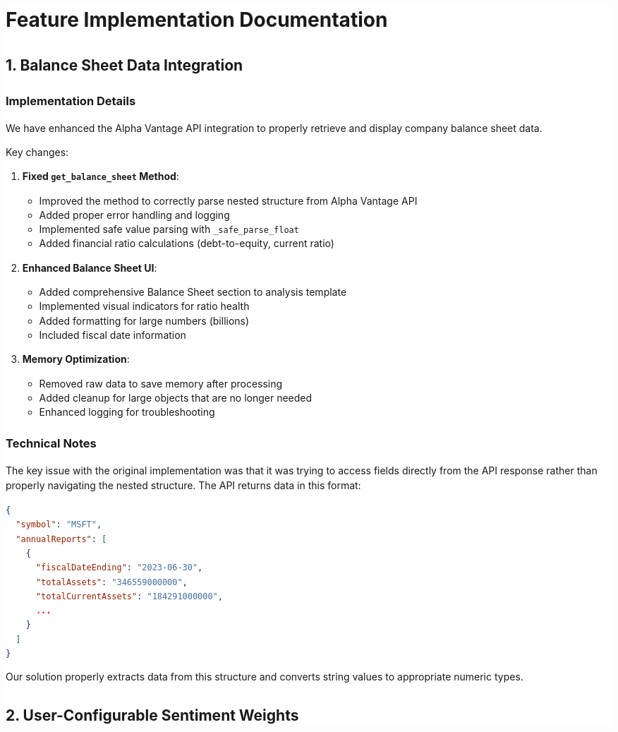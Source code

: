 # Feature Implementation Documentation

## 1. Balance Sheet Data Integration

### Implementation Details

We have enhanced the Alpha Vantage API integration to properly retrieve and display company balance sheet data. 

Key changes:

1. **Fixed `get_balance_sheet` Method**: 
   - Improved the method to correctly parse nested structure from Alpha Vantage API
   - Added proper error handling and logging
   - Implemented safe value parsing with `_safe_parse_float`
   - Added financial ratio calculations (debt-to-equity, current ratio)

2. **Enhanced Balance Sheet UI**:
   - Added comprehensive Balance Sheet section to analysis template
   - Implemented visual indicators for ratio health
   - Added formatting for large numbers (billions)
   - Included fiscal date information

3. **Memory Optimization**:
   - Removed raw data to save memory after processing
   - Added cleanup for large objects that are no longer needed
   - Enhanced logging for troubleshooting

### Technical Notes

The key issue with the original implementation was that it was trying to access fields directly from the API response rather than properly navigating the nested structure. The API returns data in this format:

```json
{
  "symbol": "MSFT",
  "annualReports": [
    {
      "fiscalDateEnding": "2023-06-30",
      "totalAssets": "346559000000",
      "totalCurrentAssets": "184291000000",
      ...
    }
  ]
}
```

Our solution properly extracts data from this structure and converts string values to appropriate numeric types.

## 2. User-Configurable Sentiment Weights
